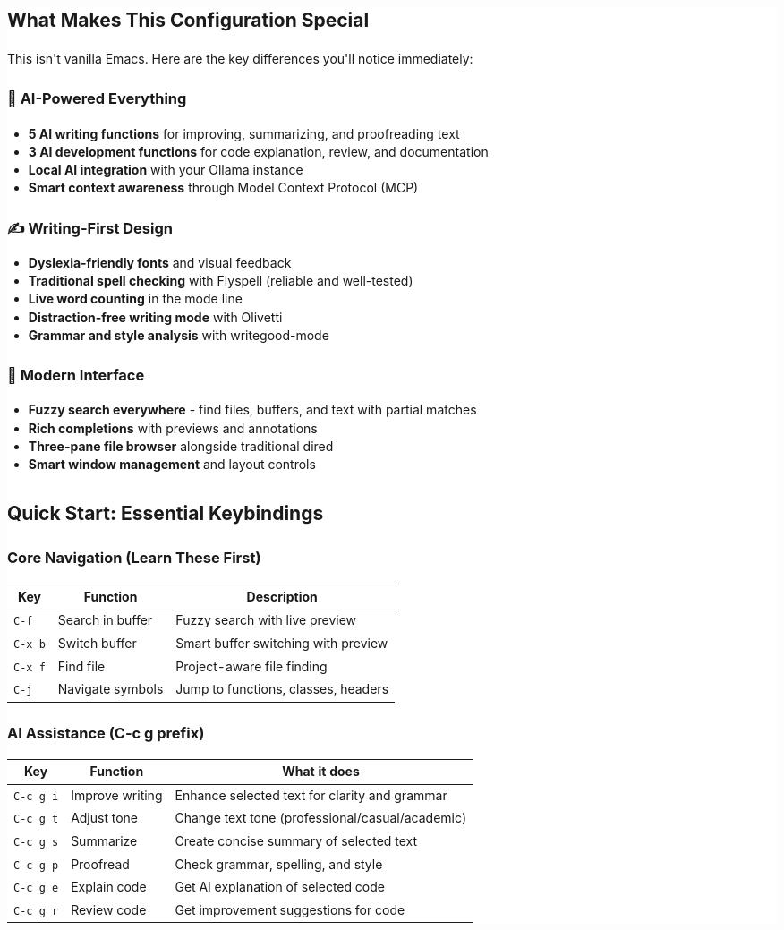 ## What Makes This Configuration Special

This isn't vanilla Emacs. Here are the key differences you'll notice immediately:

### 🧠 **AI-Powered Everything**
- **5 AI writing functions** for improving, summarizing, and proofreading text
- **3 AI development functions** for code explanation, review, and documentation
- **Local AI integration** with your Ollama instance
- **Smart context awareness** through Model Context Protocol (MCP)

### ✍️ **Writing-First Design**
- **Dyslexia-friendly fonts** and visual feedback
- **Traditional spell checking** with Flyspell (reliable and well-tested)
- **Live word counting** in the mode line
- **Distraction-free writing mode** with Olivetti
- **Grammar and style analysis** with writegood-mode

### 🚀 **Modern Interface**
- **Fuzzy search everywhere** - find files, buffers, and text with partial matches
- **Rich completions** with previews and annotations
- **Three-pane file browser** alongside traditional dired
- **Smart window management** and layout controls

## Quick Start: Essential Keybindings

### Core Navigation (Learn These First)
| Key | Function | Description |
|-----|----------|-------------|
| `C-f` | Search in buffer | Fuzzy search with live preview |
| `C-x b` | Switch buffer | Smart buffer switching with preview |
| `C-x f` | Find file | Project-aware file finding |
| `C-j` | Navigate symbols | Jump to functions, classes, headers |

### AI Assistance (C-c g prefix)
| Key | Function | What it does |
|-----|----------|-------------|
| `C-c g i` | Improve writing | Enhance selected text for clarity and grammar |
| `C-c g t` | Adjust tone | Change text tone (professional/casual/academic) |
| `C-c g s` | Summarize | Create concise summary of selected text |
| `C-c g p` | Proofread | Check grammar, spelling, and style |
| `C-c g e` | Explain code | Get AI explanation of selected code |
| `C-c g r` | Review code | Get improvement suggestions for code |
